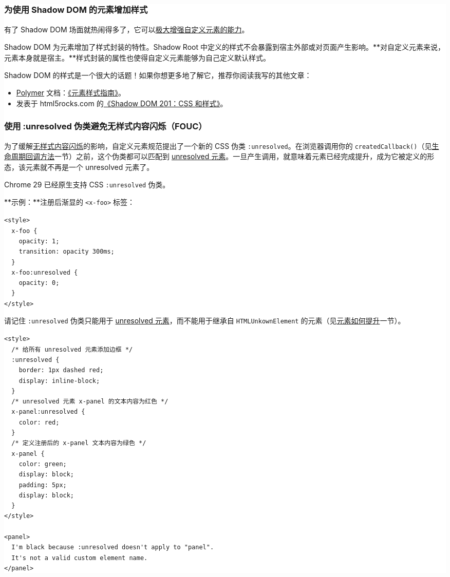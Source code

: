 <h3 id="styling">为使用 Shadow DOM 的元素增加样式</h3>

有了 Shadow DOM 场面就热闹得多了，它可以[极大增强自定义元素的能力](#shadowdom)。

Shadow DOM 为元素增加了样式封装的特性。Shadow Root 中定义的样式不会暴露到宿主外部或对页面产生影响。**对自定义元素来说，元素本身就是宿主。**样式封装的属性也使得自定义元素能够为自己定义默认样式。

Shadow DOM 的样式是一个很大的话题！如果你想更多地了解它，推荐你阅读我写的其他文章：

- [Polymer](http://www.polymer-project.org) 文档：[《元素样式指南》](http://www.polymer-project.org/articles/styling-elements.html)。
- 发表于 html5rocks.com 的[《Shadow DOM 201：CSS 和样式》](/tutorials/webcomponents/shadowdom-201/)。

<h3 id="fouc">使用 :unresolved 伪类避免无样式内容闪烁（FOUC）</h3>

为了缓解[无样式内容闪烁](http://en.wikipedia.org/wiki/Flash_of_unstyled_content)的影响，自定义元素规范提出了一个新的 CSS 伪类 `:unresolved`。在浏览器调用你的 `createdCallback()`（见[生命周期回调方法](#lifecycle)一节）之前，这个伪类都可以匹配到 [unresolved 元素](#unresolvedels)。一旦产生调用，就意味着元素已经完成提升，成为它被定义的形态，该元素就不再是一个 unresolved 元素了。

<p class="notice">Chrome 29 已经原生支持 CSS <code>:unresolved</code> 伪类。</p>

**示例：**注册后渐显的 `<x-foo>` 标签：

    <style>
      x-foo {
        opacity: 1;
        transition: opacity 300ms;
      }
      x-foo:unresolved {
        opacity: 0;
      }
    </style>

请记住 `:unresolved` 伪类只能用于 [unresolved 元素](#unresolvedels)，而不能用于继承自 `HTMLUnkownElement` 的元素（见[元素如何提升](#upgrades)一节）。

    <style>
      /* 给所有 unresolved 元素添加边框 */
      :unresolved {
        border: 1px dashed red;
        display: inline-block;
      }
      /* unresolved 元素 x-panel 的文本内容为红色 */
      x-panel:unresolved {
        color: red;
      }
      /* 定义注册后的 x-panel 文本内容为绿色 */
      x-panel {
        color: green;
        display: block;
        padding: 5px;
        display: block;
      }
    </style>
    
    <panel>
      I'm black because :unresolved doesn't apply to "panel".
      It's not a valid custom element name.
    </panel>
